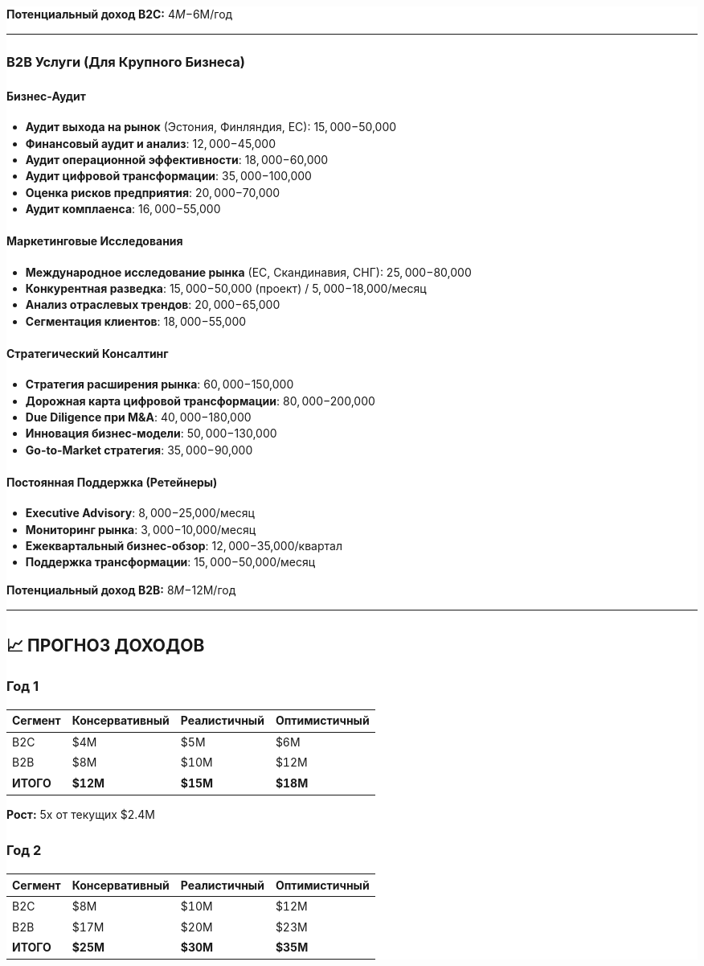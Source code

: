 **Потенциальный доход B2C:** $4M-$6M/год

---

### B2B Услуги (Для Крупного Бизнеса)

#### Бизнес-Аудит
- **Аудит выхода на рынок** (Эстония, Финляндия, ЕС): $15,000-$50,000
- **Финансовый аудит и анализ**: $12,000-$45,000
- **Аудит операционной эффективности**: $18,000-$60,000
- **Аудит цифровой трансформации**: $35,000-$100,000
- **Оценка рисков предприятия**: $20,000-$70,000
- **Аудит комплаенса**: $16,000-$55,000

#### Маркетинговые Исследования
- **Международное исследование рынка** (ЕС, Скандинавия, СНГ): $25,000-$80,000
- **Конкурентная разведка**: $15,000-$50,000 (проект) / $5,000-$18,000/месяц
- **Анализ отраслевых трендов**: $20,000-$65,000
- **Сегментация клиентов**: $18,000-$55,000

#### Стратегический Консалтинг
- **Стратегия расширения рынка**: $60,000-$150,000
- **Дорожная карта цифровой трансформации**: $80,000-$200,000
- **Due Diligence при M&A**: $40,000-$180,000
- **Инновация бизнес-модели**: $50,000-$130,000
- **Go-to-Market стратегия**: $35,000-$90,000

#### Постоянная Поддержка (Ретейнеры)
- **Executive Advisory**: $8,000-$25,000/месяц
- **Мониторинг рынка**: $3,000-$10,000/месяц
- **Ежеквартальный бизнес-обзор**: $12,000-$35,000/квартал
- **Поддержка трансформации**: $15,000-$50,000/месяц

**Потенциальный доход B2B:** $8M-$12M/год

---

## 📈 ПРОГНОЗ ДОХОДОВ

### Год 1
| Сегмент | Консервативный | Реалистичный | Оптимистичный |
|---------|----------------|--------------|---------------|
| B2C     | $4M            | $5M          | $6M           |
| B2B     | $8M            | $10M         | $12M          |
| **ИТОГО** | **$12M**   | **$15M**     | **$18M**      |

**Рост:** 5x от текущих $2.4M

### Год 2
| Сегмент | Консервативный | Реалистичный | Оптимистичный |
|---------|----------------|--------------|---------------|
| B2C     | $8M            | $10M         | $12M          |
| B2B     | $17M           | $20M         | $23M          |
| **ИТОГО** | **$25M**   | **$30M**     | **$35M**      |
